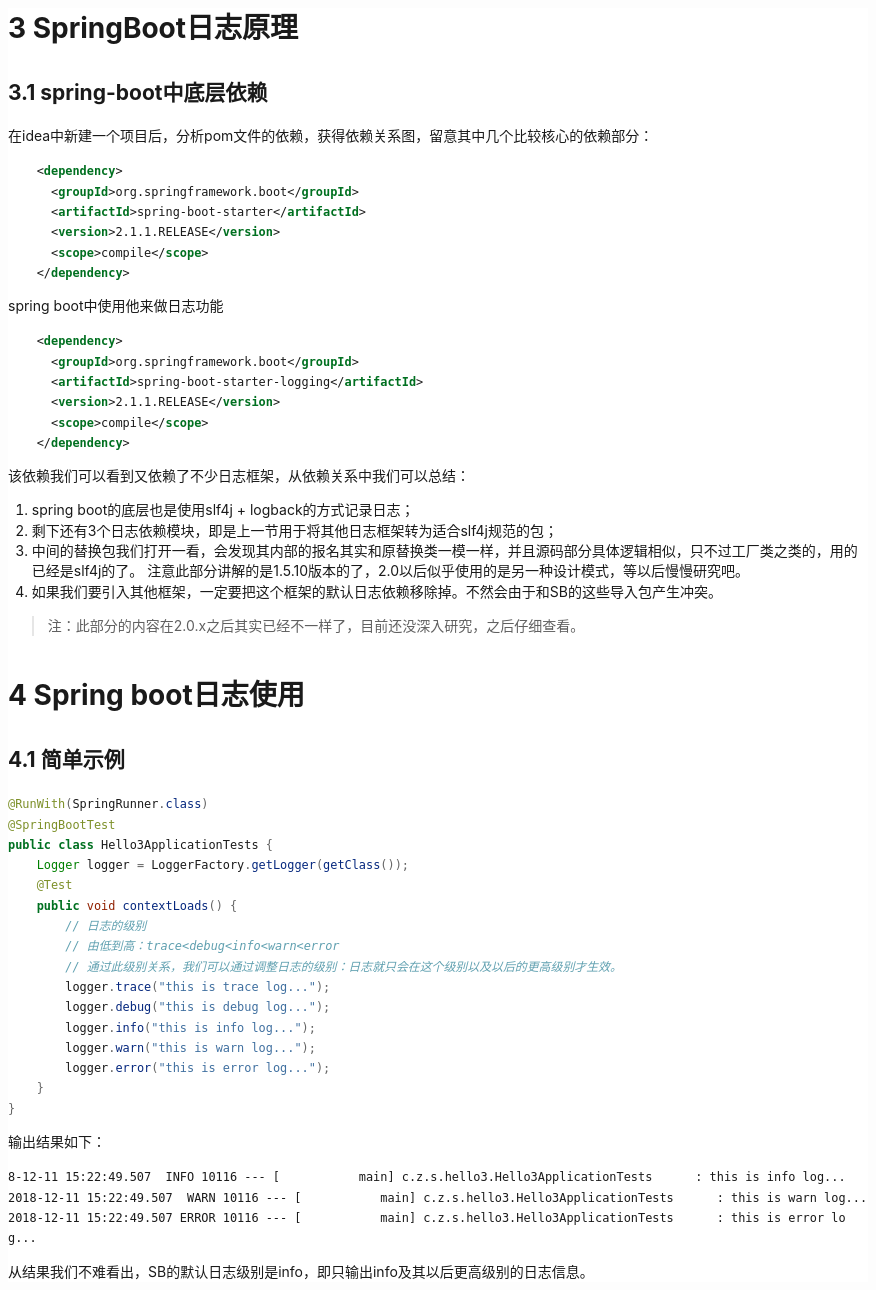 # 3 SpringBoot日志原理
## 3.1 spring-boot中底层依赖
在idea中新建一个项目后，分析pom文件的依赖，获得依赖关系图，留意其中几个比较核心的依赖部分：
``` xml
    <dependency>
      <groupId>org.springframework.boot</groupId>
      <artifactId>spring-boot-starter</artifactId>
      <version>2.1.1.RELEASE</version>
      <scope>compile</scope>
    </dependency>
```

spring boot中使用他来做日志功能

``` xml
    <dependency>
      <groupId>org.springframework.boot</groupId>
      <artifactId>spring-boot-starter-logging</artifactId>
      <version>2.1.1.RELEASE</version>
      <scope>compile</scope>
    </dependency>
```
该依赖我们可以看到又依赖了不少日志框架，从依赖关系中我们可以总结：
1. spring boot的底层也是使用slf4j + logback的方式记录日志；
2. 剩下还有3个日志依赖模块，即是上一节用于将其他日志框架转为适合slf4j规范的包；
3. 中间的替换包我们打开一看，会发现其内部的报名其实和原替换类一模一样，并且源码部分具体逻辑相似，只不过工厂类之类的，用的已经是slf4j的了。
注意此部分讲解的是1.5.10版本的了，2.0以后似乎使用的是另一种设计模式，等以后慢慢研究吧。
4. 如果我们要引入其他框架，一定要把这个框架的默认日志依赖移除掉。不然会由于和SB的这些导入包产生冲突。
> 注：此部分的内容在2.0.x之后其实已经不一样了，目前还没深入研究，之后仔细查看。

# 4 Spring boot日志使用
## 4.1 简单示例
``` java
@RunWith(SpringRunner.class)
@SpringBootTest
public class Hello3ApplicationTests {
    Logger logger = LoggerFactory.getLogger(getClass());
    @Test
    public void contextLoads() {
        // 日志的级别
        // 由低到高：trace<debug<info<warn<error
        // 通过此级别关系，我们可以通过调整日志的级别：日志就只会在这个级别以及以后的更高级别才生效。
        logger.trace("this is trace log...");
        logger.debug("this is debug log...");
        logger.info("this is info log...");
        logger.warn("this is warn log...");
        logger.error("this is error log...");
    }
}
```
输出结果如下：
``` log
8-12-11 15:22:49.507  INFO 10116 --- [           main] c.z.s.hello3.Hello3ApplicationTests      : this is info log...
2018-12-11 15:22:49.507  WARN 10116 --- [           main] c.z.s.hello3.Hello3ApplicationTests      : this is warn log...
2018-12-11 15:22:49.507 ERROR 10116 --- [           main] c.z.s.hello3.Hello3ApplicationTests      : this is error log...
```
从结果我们不难看出，SB的默认日志级别是info，即只输出info及其以后更高级别的日志信息。
